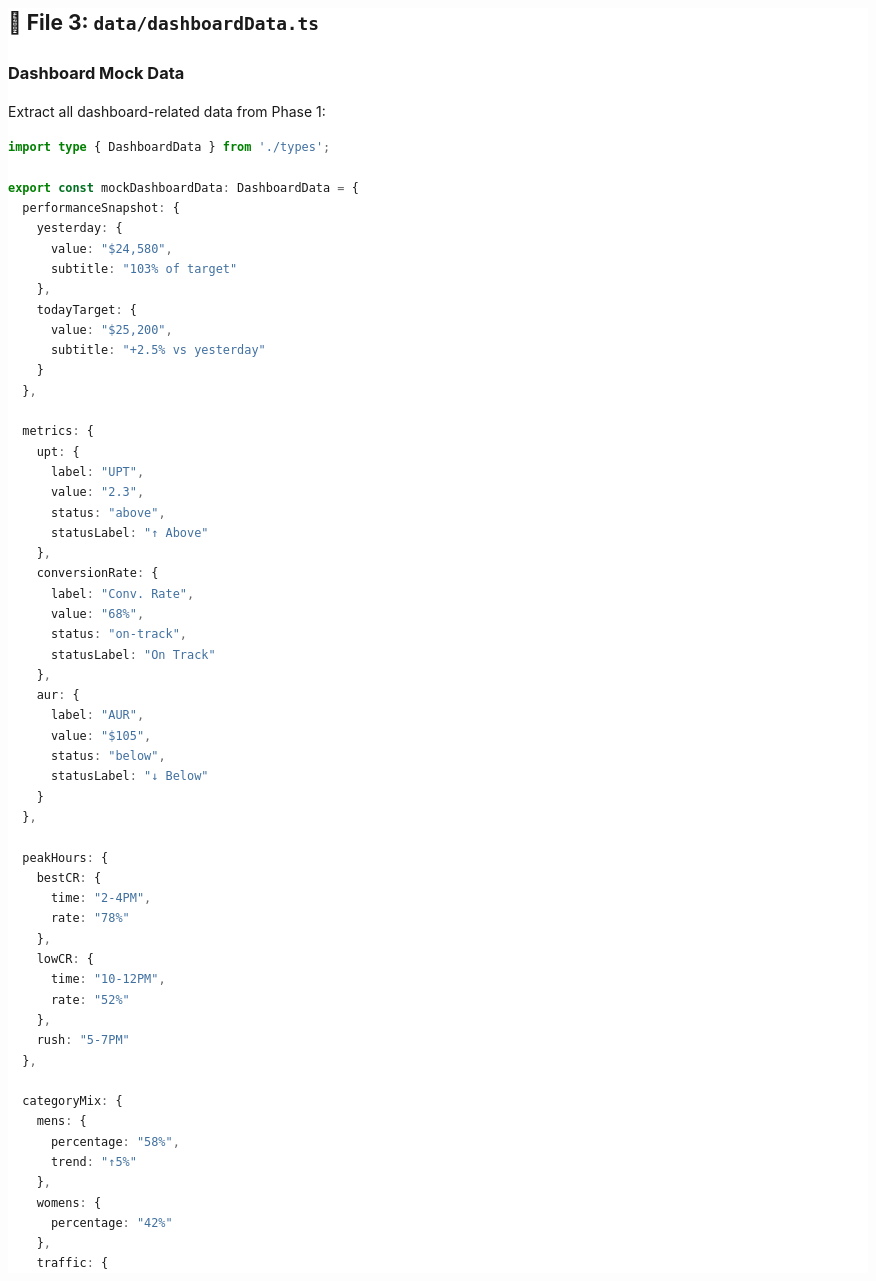 ## 📄 File 3: `data/dashboardData.ts`

### Dashboard Mock Data

Extract all dashboard-related data from Phase 1:

```typescript
import type { DashboardData } from './types';

export const mockDashboardData: DashboardData = {
  performanceSnapshot: {
    yesterday: {
      value: "$24,580",
      subtitle: "103% of target"
    },
    todayTarget: {
      value: "$25,200",
      subtitle: "+2.5% vs yesterday"
    }
  },
  
  metrics: {
    upt: {
      label: "UPT",
      value: "2.3",
      status: "above",
      statusLabel: "↑ Above"
    },
    conversionRate: {
      label: "Conv. Rate",
      value: "68%",
      status: "on-track",
      statusLabel: "On Track"
    },
    aur: {
      label: "AUR",
      value: "$105",
      status: "below",
      statusLabel: "↓ Below"
    }
  },
  
  peakHours: {
    bestCR: {
      time: "2-4PM",
      rate: "78%"
    },
    lowCR: {
      time: "10-12PM",
      rate: "52%"
    },
    rush: "5-7PM"
  },
  
  categoryMix: {
    mens: {
      percentage: "58%",
      trend: "↑5%"
    },
    womens: {
      percentage: "42%"
    },
    traffic: {
```